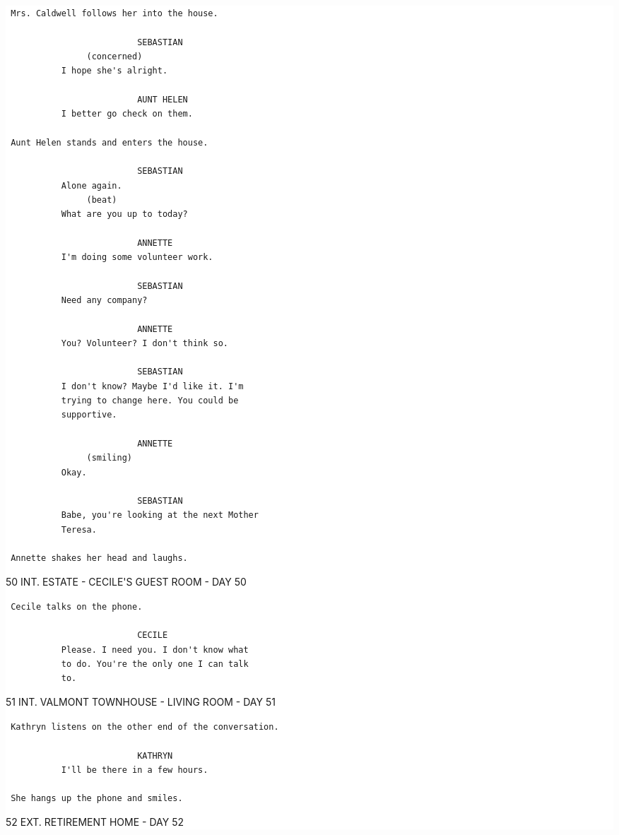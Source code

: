      Mrs. Caldwell follows her into the house.

                              SEBASTIAN
                    (concerned)
               I hope she's alright.

                              AUNT HELEN
               I better go check on them.

     Aunt Helen stands and enters the house.

                              SEBASTIAN
               Alone again.
                    (beat)
               What are you up to today?

                              ANNETTE
               I'm doing some volunteer work.

                              SEBASTIAN
               Need any company?

                              ANNETTE
               You? Volunteer? I don't think so.

                              SEBASTIAN
               I don't know? Maybe I'd like it. I'm
               trying to change here. You could be
               supportive.

                              ANNETTE
                    (smiling)
               Okay.

                              SEBASTIAN
               Babe, you're looking at the next Mother
               Teresa.

     Annette shakes her head and laughs.

50   INT. ESTATE - CECILE'S GUEST ROOM - DAY                    50

     Cecile talks on the phone.

                              CECILE
               Please. I need you. I don't know what
               to do. You're the only one I can talk
               to.

51   INT. VALMONT TOWNHOUSE - LIVING ROOM - DAY                 51

     Kathryn listens on the other end of the conversation.

                              KATHRYN
               I'll be there in a few hours.

     She hangs up the phone and smiles.

52   EXT. RETIREMENT HOME - DAY                                 52

